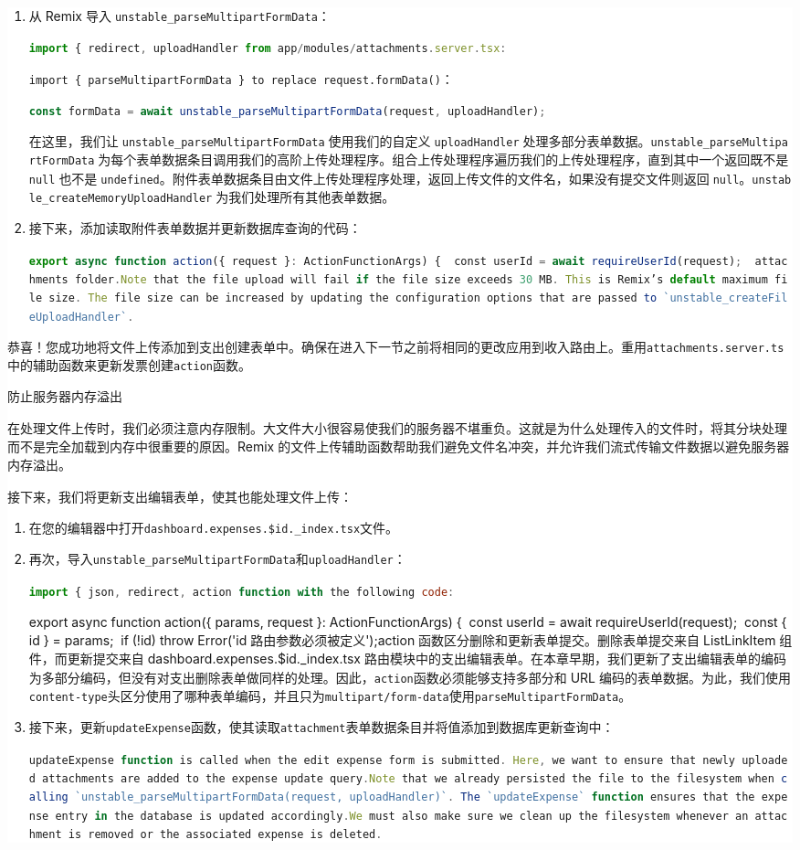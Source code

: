 1.  从 Remix 导入 `unstable_parseMultipartFormData`：

    ```js
    import { redirect, uploadHandler from app/modules/attachments.server.tsx:

    ```

    `import { parseMultipartFormData } to replace request.formData()`：

    ```js
    const formData = await unstable_parseMultipartFormData(request, uploadHandler);
    ```

    在这里，我们让 `unstable_parseMultipartFormData` 使用我们的自定义 `uploadHandler` 处理多部分表单数据。`unstable_parseMultipartFormData` 为每个表单数据条目调用我们的高阶上传处理程序。组合上传处理程序遍历我们的上传处理程序，直到其中一个返回既不是 `null` 也不是 `undefined`。附件表单数据条目由文件上传处理程序处理，返回上传文件的文件名，如果没有提交文件则返回 `null`。`unstable_createMemoryUploadHandler` 为我们处理所有其他表单数据。

    ```js

    ```

1.  接下来，添加读取附件表单数据并更新数据库查询的代码：

    ```js
    export async function action({ request }: ActionFunctionArgs) {  const userId = await requireUserId(request);  attachments folder.Note that the file upload will fail if the file size exceeds 30 MB. This is Remix’s default maximum file size. The file size can be increased by updating the configuration options that are passed to `unstable_createFileUploadHandler`.
    ```

恭喜！您成功地将文件上传添加到支出创建表单中。确保在进入下一节之前将相同的更改应用到收入路由上。重用`attachments.server.ts`中的辅助函数来更新发票创建`action`函数。

防止服务器内存溢出

在处理文件上传时，我们必须注意内存限制。大文件大小很容易使我们的服务器不堪重负。这就是为什么处理传入的文件时，将其分块处理而不是完全加载到内存中很重要的原因。Remix 的文件上传辅助函数帮助我们避免文件名冲突，并允许我们流式传输文件数据以避免服务器内存溢出。

接下来，我们将更新支出编辑表单，使其也能处理文件上传：

1.  在您的编辑器中打开`dashboard.expenses.$id._index.tsx`文件。

1.  再次，导入`unstable_parseMultipartFormData`和`uploadHandler`：

    ```js
    import { json, redirect, action function with the following code:

    ```

    export async function action({ params, request }: ActionFunctionArgs) {  const userId = await requireUserId(request);  const { id } = params;  if (!id) throw Error('id 路由参数必须被定义');action 函数区分删除和更新表单提交。删除表单提交来自 ListLinkItem 组件，而更新提交来自 dashboard.expenses.$id._index.tsx 路由模块中的支出编辑表单。在本章早期，我们更新了支出编辑表单的编码为多部分编码，但没有对支出删除表单做同样的处理。因此，`action`函数必须能够支持多部分和 URL 编码的表单数据。为此，我们使用`content-type`头区分使用了哪种表单编码，并且只为`multipart/form-data`使用`parseMultipartFormData`。

    ```js

    ```

1.  接下来，更新`updateExpense`函数，使其读取`attachment`表单数据条目并将值添加到数据库更新查询中：

    ```js
    updateExpense function is called when the edit expense form is submitted. Here, we want to ensure that newly uploaded attachments are added to the expense update query.Note that we already persisted the file to the filesystem when calling `unstable_parseMultipartFormData(request, uploadHandler)`. The `updateExpense` function ensures that the expense entry in the database is updated accordingly.We must also make sure we clean up the filesystem whenever an attachment is removed or the associated expense is deleted.
    ```
